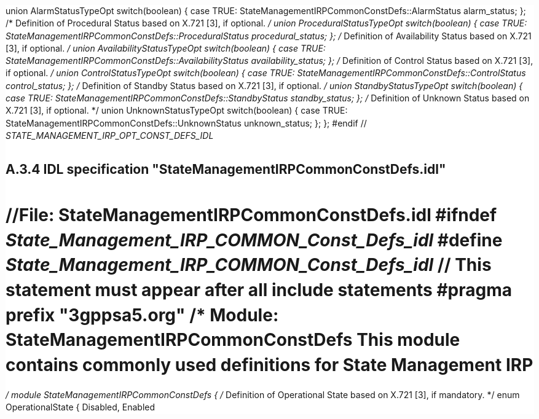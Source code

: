 union AlarmStatusTypeOpt switch(boolean)
{
case TRUE: StateManagementIRPCommonConstDefs::AlarmStatus alarm_status;
};
/*
Definition of Procedural Status based on X.721 [3], if optional.
*/
union ProceduralStatusTypeOpt switch(boolean)
{
case TRUE: StateManagementIRPCommonConstDefs::ProceduralStatus
procedural_status;
};
/*
Definition of Availability Status based on X.721 [3], if optional.
*/
union AvailabilityStatusTypeOpt switch(boolean)
{
case TRUE: StateManagementIRPCommonConstDefs::AvailabilityStatus
availability_status;
};
/*
Definition of Control Status based on X.721 [3], if optional.
*/
union ControlStatusTypeOpt switch(boolean)
{
case TRUE: StateManagementIRPCommonConstDefs::ControlStatus control_status;
};
/*
Definition of Standby Status based on X.721 [3], if optional.
*/
union StandbyStatusTypeOpt switch(boolean)
{
case TRUE: StateManagementIRPCommonConstDefs::StandbyStatus standby_status;
};
/*
Definition of Unknown Status based on X.721 [3], if optional.
*/
union UnknownStatusTypeOpt switch(boolean)
{
case TRUE: StateManagementIRPCommonConstDefs::UnknownStatus unknown_status;
};
};
#endif // _STATE_MANAGEMENT_IRP_OPT_CONST_DEFS_IDL_
## A.3.4 IDL specification "StateManagementIRPCommonConstDefs.idl"
//File: StateManagementIRPCommonConstDefs.idl
#ifndef _State_Management_IRP_COMMON_Const_Defs_idl_
#define _State_Management_IRP_COMMON_Const_Defs_idl_
// This statement must appear after all include statements
#pragma prefix \"3gppsa5.org\"
/* Module: StateManagementIRPCommonConstDefs
This module contains commonly used definitions for State Management IRP
========================================================================
*/
module StateManagementIRPCommonConstDefs
{
/*
Definition of Operational State based on X.721 [3], if mandatory.
*/
enum OperationalState
{
Disabled, Enabled